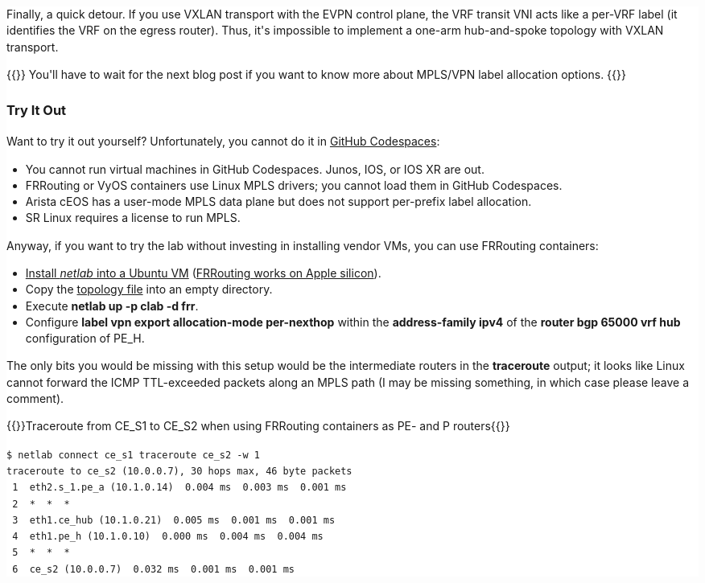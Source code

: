 Finally, a quick detour. If you use VXLAN transport with the EVPN control plane, the VRF transit VNI acts like a per-VRF label (it identifies the VRF on the egress router). Thus, it's impossible to implement a one-arm hub-and-spoke topology with VXLAN transport.

{{<next-in-series page="/posts/2024/10/mpls-vpn-prefix-vrf-labels.md">}}
You'll have to wait for the next blog post if you want to know more about MPLS/VPN label allocation options.
{{</next-in-series>}}

### Try It Out

Want to try it out yourself? Unfortunately, you cannot do it in [GitHub Codespaces](https://blog.ipspace.net/2024/07/netlab-examples-codespaces/):

* You cannot run virtual machines in GitHub Codespaces. Junos, IOS, or IOS XR are out.
* FRRouting or VyOS containers use Linux MPLS drivers; you cannot load them in GitHub Codespaces.
* Arista cEOS has a user-mode MPLS data plane but does not support per-prefix label allocation.
* SR Linux requires a license to run MPLS.

Anyway, if you want to try the lab without investing in installing vendor VMs, you can use FRRouting containers:

* [Install _netlab_ into a Ubuntu VM](https://netlab.tools/install/ubuntu-vm/) ([FRRouting works on Apple silicon](/2024/03/netlab-bgp-apple-silicon/)).
* Copy the [topology file](https://github.com/ipspace/netlab-examples/blob/master/MPLS/hub-spoke-one-arm/topology.yml) into an empty directory.
* Execute **netlab up -p clab -d frr**.
* Configure **‌label vpn export allocation-mode per-nexthop** within the **‌address-family ipv4** of the **‌router bgp 65000 vrf hub** configuration of PE_H.

The only bits you would be missing with this setup would be the intermediate routers in the **traceroute** output; it looks like Linux cannot forward the ICMP TTL-exceeded packets along an MPLS path (I may be missing something, in which case please leave a comment).

{{<cc>}}Traceroute from CE_S1 to CE_S2 when using FRRouting containers as PE- and P routers{{</cc>}}
```
$ netlab connect ce_s1 traceroute ce_s2 -w 1
traceroute to ce_s2 (10.0.0.7), 30 hops max, 46 byte packets
 1  eth2.s_1.pe_a (10.1.0.14)  0.004 ms  0.003 ms  0.001 ms
 2  *  *  *
 3  eth1.ce_hub (10.1.0.21)  0.005 ms  0.001 ms  0.001 ms
 4  eth1.pe_h (10.1.0.10)  0.000 ms  0.004 ms  0.004 ms
 5  *  *  *
 6  ce_s2 (10.0.0.7)  0.032 ms  0.001 ms  0.001 ms
```
